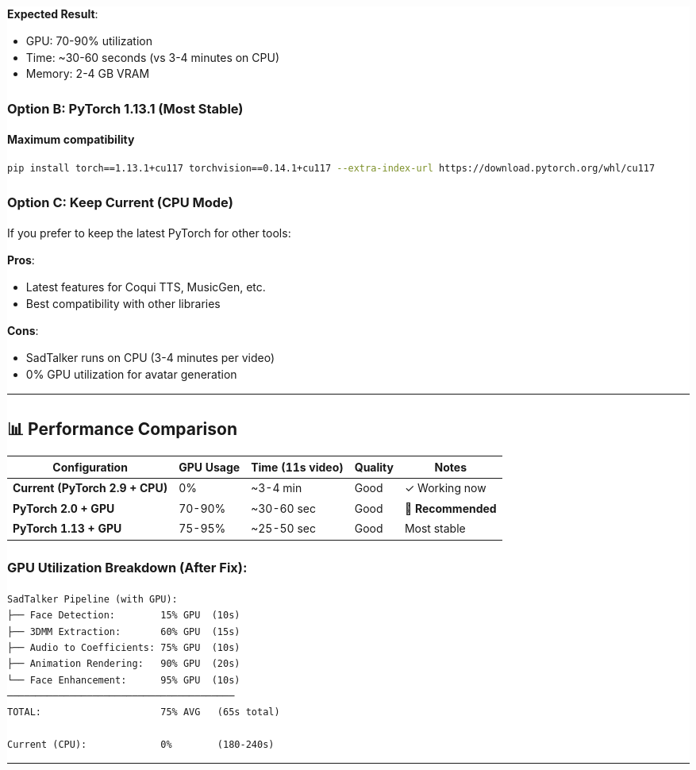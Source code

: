 **Expected Result**:
- GPU: 70-90% utilization
- Time: ~30-60 seconds (vs 3-4 minutes on CPU)
- Memory: 2-4 GB VRAM

### Option B: PyTorch 1.13.1 (Most Stable)

**Maximum compatibility**

```bash
pip install torch==1.13.1+cu117 torchvision==0.14.1+cu117 --extra-index-url https://download.pytorch.org/whl/cu117
```

### Option C: Keep Current (CPU Mode)

If you prefer to keep the latest PyTorch for other tools:

**Pros**:
- Latest features for Coqui TTS, MusicGen, etc.
- Best compatibility with other libraries

**Cons**:
- SadTalker runs on CPU (3-4 minutes per video)
- 0% GPU utilization for avatar generation

---

## 📊 Performance Comparison

| Configuration | GPU Usage | Time (11s video) | Quality | Notes |
|--------------|-----------|------------------|---------|-------|
| **Current (PyTorch 2.9 + CPU)** | 0% | ~3-4 min | Good | ✓ Working now |
| **PyTorch 2.0 + GPU** | 70-90% | ~30-60 sec | Good | 🚀 **Recommended** |
| **PyTorch 1.13 + GPU** | 75-95% | ~25-50 sec | Good | Most stable |

### GPU Utilization Breakdown (After Fix):

```
SadTalker Pipeline (with GPU):
├── Face Detection:        15% GPU  (10s)  
├── 3DMM Extraction:       60% GPU  (15s)
├── Audio to Coefficients: 75% GPU  (10s)
├── Animation Rendering:   90% GPU  (20s)
└── Face Enhancement:      95% GPU  (10s)
────────────────────────────────────────
TOTAL:                     75% AVG   (65s total)

Current (CPU):             0%        (180-240s)
```

---

